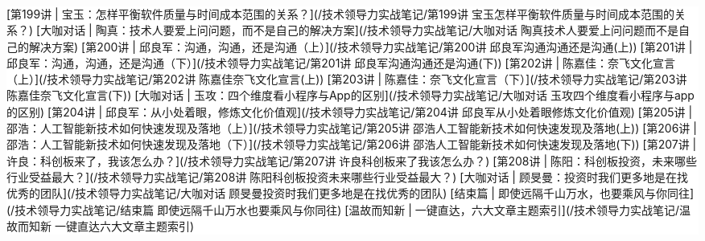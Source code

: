 [第199讲 | 宝玉：怎样平衡软件质量与时间成本范围的关系？](/技术领导力实战笔记/第199讲 宝玉怎样平衡软件质量与时间成本范围的关系？)
[大咖对话 | 陶真：技术人要爱上问问题，而不是自己的解决方案](/技术领导力实战笔记/大咖对话 陶真技术人要爱上问问题而不是自己的解决方案)
[第200讲 | 邱良军：沟通，沟通，还是沟通（上）](/技术领导力实战笔记/第200讲 邱良军沟通沟通还是沟通(上))
[第201讲 | 邱良军：沟通，沟通，还是沟通（下）](/技术领导力实战笔记/第201讲 邱良军沟通沟通还是沟通(下))
[第202讲 | 陈嘉佳：奈飞文化宣言（上）](/技术领导力实战笔记/第202讲 陈嘉佳奈飞文化宣言(上))
[第203讲 | 陈嘉佳：奈飞文化宣言（下）](/技术领导力实战笔记/第203讲 陈嘉佳奈飞文化宣言(下))
[大咖对话 | 玉攻：四个维度看小程序与App的区别](/技术领导力实战笔记/大咖对话 玉攻四个维度看小程序与app的区别)
[第204讲 | 邱良军：从小处着眼，修炼文化价值观](/技术领导力实战笔记/第204讲 邱良军从小处着眼修炼文化价值观)
[第205讲 | 邵浩：人工智能新技术如何快速发现及落地（上）](/技术领导力实战笔记/第205讲 邵浩人工智能新技术如何快速发现及落地(上))
[第206讲 | 邵浩：人工智能新技术如何快速发现及落地（下）](/技术领导力实战笔记/第206讲 邵浩人工智能新技术如何快速发现及落地(下))
[第207讲 | 许良：科创板来了，我该怎么办？](/技术领导力实战笔记/第207讲 许良科创板来了我该怎么办？)
[第208讲 | 陈阳：科创板投资，未来哪些行业受益最大？](/技术领导力实战笔记/第208讲 陈阳科创板投资未来哪些行业受益最大？)
[大咖对话 | 顾旻曼：投资时我们更多地是在找优秀的团队](/技术领导力实战笔记/大咖对话 顾旻曼投资时我们更多地是在找优秀的团队)
[结束篇 | 即使远隔千山万水，也要乘风与你同往](/技术领导力实战笔记/结束篇 即使远隔千山万水也要乘风与你同往)
[温故而知新 | 一键直达，六大文章主题索引](/技术领导力实战笔记/温故而知新 一键直达六大文章主题索引)

